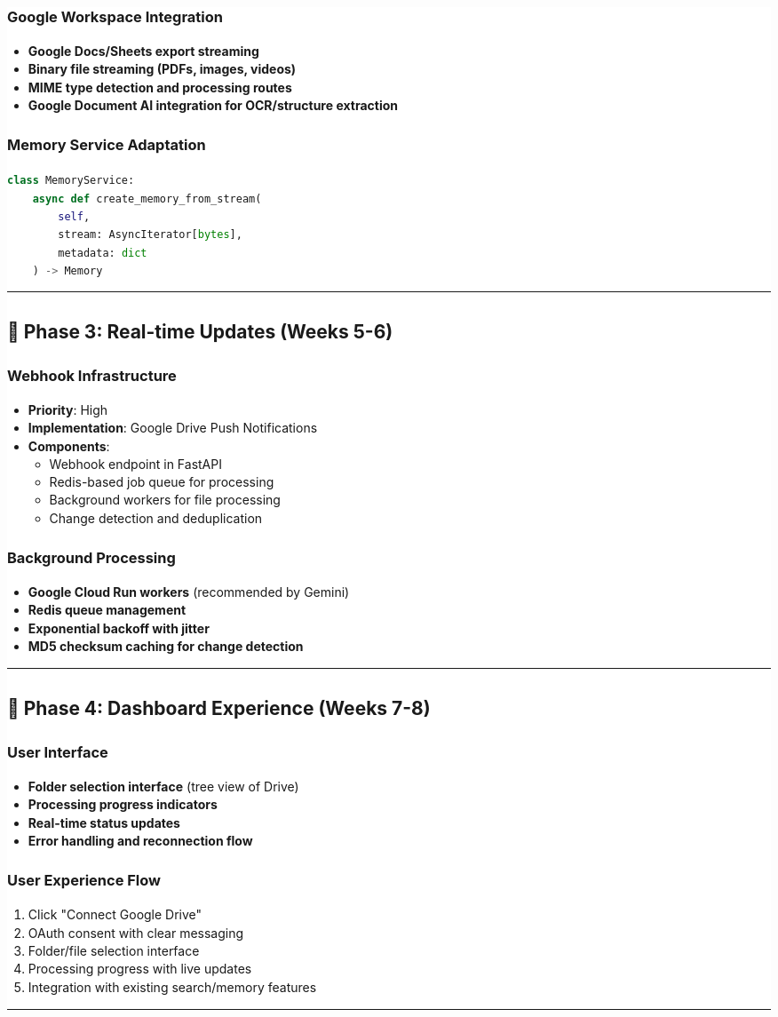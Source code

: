 ### Google Workspace Integration
- **Google Docs/Sheets export streaming**
- **Binary file streaming (PDFs, images, videos)**
- **MIME type detection and processing routes**
- **Google Document AI integration for OCR/structure extraction**

### Memory Service Adaptation
```python
class MemoryService:
    async def create_memory_from_stream(
        self, 
        stream: AsyncIterator[bytes], 
        metadata: dict
    ) -> Memory
```

---

## 🔄 Phase 3: Real-time Updates (Weeks 5-6)

### Webhook Infrastructure
- **Priority**: High
- **Implementation**: Google Drive Push Notifications
- **Components**:
  - Webhook endpoint in FastAPI
  - Redis-based job queue for processing
  - Background workers for file processing
  - Change detection and deduplication

### Background Processing
- **Google Cloud Run workers** (recommended by Gemini)
- **Redis queue management**
- **Exponential backoff with jitter**
- **MD5 checksum caching for change detection**

---

## 🎨 Phase 4: Dashboard Experience (Weeks 7-8)

### User Interface
- **Folder selection interface** (tree view of Drive)
- **Processing progress indicators**
- **Real-time status updates**
- **Error handling and reconnection flow**

### User Experience Flow
1. Click "Connect Google Drive"
2. OAuth consent with clear messaging
3. Folder/file selection interface
4. Processing progress with live updates
5. Integration with existing search/memory features

---